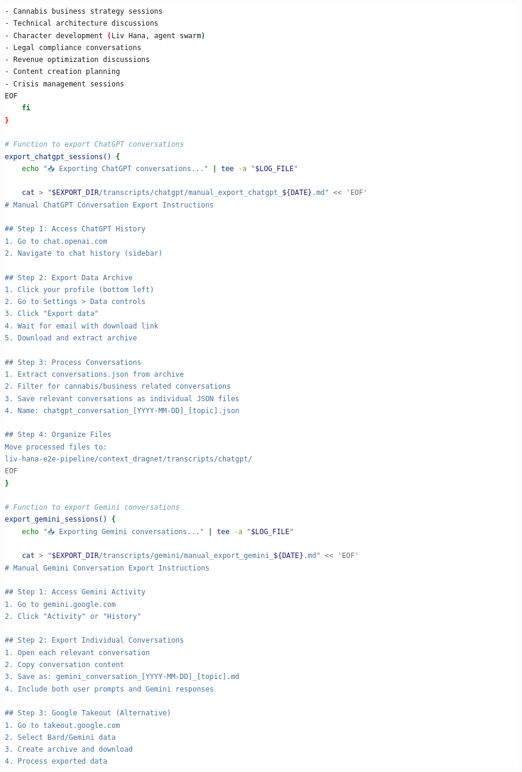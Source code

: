 ```bash
- Cannabis business strategy sessions
- Technical architecture discussions  
- Character development (Liv Hana, agent swarm)
- Legal compliance conversations
- Revenue optimization discussions
- Content creation planning
- Crisis management sessions
EOF
    fi
}

# Function to export ChatGPT conversations
export_chatgpt_sessions() {
    echo "📥 Exporting ChatGPT conversations..." | tee -a "$LOG_FILE"
    
    cat > "$EXPORT_DIR/transcripts/chatgpt/manual_export_chatgpt_${DATE}.md" << 'EOF'
# Manual ChatGPT Conversation Export Instructions

## Step 1: Access ChatGPT History
1. Go to chat.openai.com
2. Navigate to chat history (sidebar)

## Step 2: Export Data Archive
1. Click your profile (bottom left)
2. Go to Settings > Data controls
3. Click "Export data" 
4. Wait for email with download link
5. Download and extract archive

## Step 3: Process Conversations
1. Extract conversations.json from archive
2. Filter for cannabis/business related conversations
3. Save relevant conversations as individual JSON files
4. Name: chatgpt_conversation_[YYYY-MM-DD]_[topic].json

## Step 4: Organize Files  
Move processed files to:
liv-hana-e2e-pipeline/context_dragnet/transcripts/chatgpt/
EOF
}

# Function to export Gemini conversations  
export_gemini_sessions() {
    echo "📥 Exporting Gemini conversations..." | tee -a "$LOG_FILE"
    
    cat > "$EXPORT_DIR/transcripts/gemini/manual_export_gemini_${DATE}.md" << 'EOF'
# Manual Gemini Conversation Export Instructions

## Step 1: Access Gemini Activity
1. Go to gemini.google.com
2. Click "Activity" or "History"

## Step 2: Export Individual Conversations
1. Open each relevant conversation
2. Copy conversation content
3. Save as: gemini_conversation_[YYYY-MM-DD]_[topic].md
4. Include both user prompts and Gemini responses

## Step 3: Google Takeout (Alternative)
1. Go to takeout.google.com
2. Select Bard/Gemini data
3. Create archive and download
4. Process exported data
```